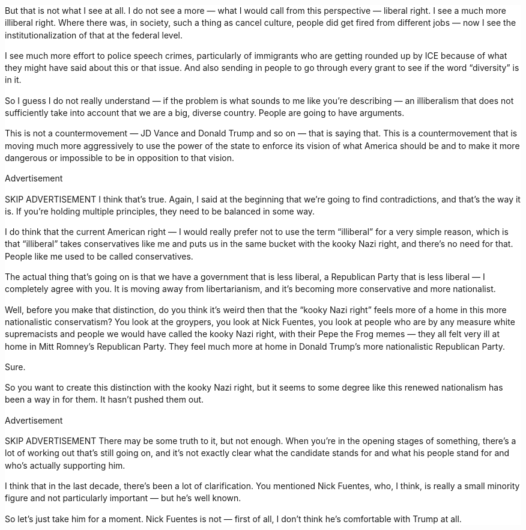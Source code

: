 But that is not what I see at all. I do not see a more — what I would call from this perspective — liberal right. I see a much more illiberal right. Where there was, in society, such a thing as cancel culture, people did get fired from different jobs — now I see the institutionalization of that at the federal level.

I see much more effort to police speech crimes, particularly of immigrants who are getting rounded up by ICE because of what they might have said about this or that issue. And also sending in people to go through every grant to see if the word “diversity” is in it.

So I guess I do not really understand — if the problem is what sounds to me like you’re describing — an illiberalism that does not sufficiently take into account that we are a big, diverse country. People are going to have arguments.

This is not a countermovement — JD Vance and Donald Trump and so on — that is saying that. This is a countermovement that is moving much more aggressively to use the power of the state to enforce its vision of what America should be and to make it more dangerous or impossible to be in opposition to that vision.

Advertisement

SKIP ADVERTISEMENT
I think that’s true. Again, I said at the beginning that we’re going to find contradictions, and that’s the way it is. If you’re holding multiple principles, they need to be balanced in some way.

I do think that the current American right — I would really prefer not to use the term “illiberal” for a very simple reason, which is that “illiberal” takes conservatives like me and puts us in the same bucket with the kooky Nazi right, and there’s no need for that. People like me used to be called conservatives.

The actual thing that’s going on is that we have a government that is less liberal, a Republican Party that is less liberal — I completely agree with you. It is moving away from libertarianism, and it’s becoming more conservative and more nationalist.

Well, before you make that distinction, do you think it’s weird then that the “kooky Nazi right” feels more of a home in this more nationalistic conservatism? You look at the groypers, you look at Nick Fuentes, you look at people who are by any measure white supremacists and people we would have called the kooky Nazi right, with their Pepe the Frog memes — they all felt very ill at home in Mitt Romney’s Republican Party. They feel much more at home in Donald Trump’s more nationalistic Republican Party.

Sure.

So you want to create this distinction with the kooky Nazi right, but it seems to some degree like this renewed nationalism has been a way in for them. It hasn’t pushed them out.

Advertisement

SKIP ADVERTISEMENT
There may be some truth to it, but not enough. When you’re in the opening stages of something, there’s a lot of working out that’s still going on, and it’s not exactly clear what the candidate stands for and what his people stand for and who’s actually supporting him.

I think that in the last decade, there’s been a lot of clarification. You mentioned Nick Fuentes, who, I think, is really a small minority figure and not particularly important — but he’s well known.

So let’s just take him for a moment. Nick Fuentes is not — first of all, I don’t think he’s comfortable with Trump at all.
